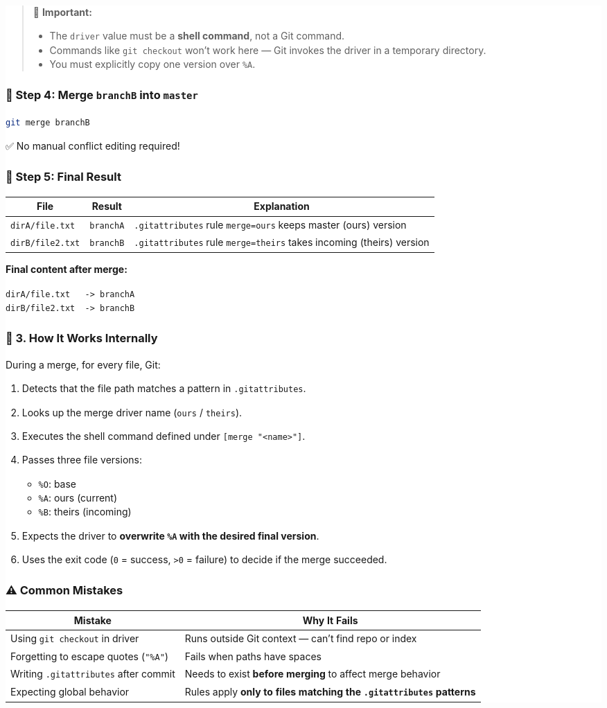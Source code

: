 > 🧩 **Important:**
>
> * The `driver` value must be a **shell command**, not a Git command.
> * Commands like `git checkout` won’t work here — Git invokes the driver in a temporary directory.
> * You must explicitly copy one version over `%A`.

### 🧪 Step 4: Merge `branchB` into `master`

```bash
git merge branchB
```

✅ No manual conflict editing required!

### 🧾 Step 5: Final Result

| File             | Result    | Explanation                                                          |
| ---------------- | --------- | -------------------------------------------------------------------- |
| `dirA/file.txt`  | `branchA` | `.gitattributes` rule `merge=ours` keeps master (ours) version       |
| `dirB/file2.txt` | `branchB` | `.gitattributes` rule `merge=theirs` takes incoming (theirs) version |

**Final content after merge:**

```
dirA/file.txt   -> branchA
dirB/file2.txt  -> branchB
```

### 🧠 3. How It Works Internally

During a merge, for every file, Git:

1. Detects that the file path matches a pattern in `.gitattributes`.
2. Looks up the merge driver name (`ours` / `theirs`).
3. Executes the shell command defined under `[merge "<name>"]`.
4. Passes three file versions:

   * `%O`: base
   * `%A`: ours (current)
   * `%B`: theirs (incoming)
5. Expects the driver to **overwrite `%A` with the desired final version**.
6. Uses the exit code (`0` = success, `>0` = failure) to decide if the merge succeeded.


### ⚠️ Common Mistakes

| Mistake                               | Why It Fails                                                         |
| ------------------------------------- | -------------------------------------------------------------------- |
| Using `git checkout` in driver        | Runs outside Git context — can’t find repo or index                  |
| Forgetting to escape quotes (`"%A"`)  | Fails when paths have spaces                                         |
| Writing `.gitattributes` after commit | Needs to exist **before merging** to affect merge behavior           |
| Expecting global behavior             | Rules apply **only to files matching the `.gitattributes` patterns** |
